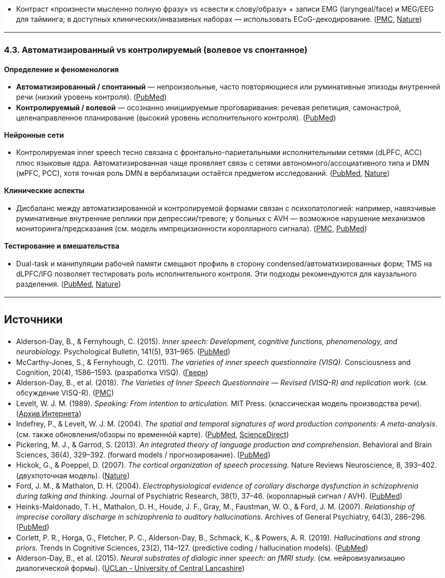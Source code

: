 * Контраст «произнести мысленно полную фразу» vs «свести к слову/образу» + записи EMG (laryngeal/face) и MEG/EEG для тайминга; в доступных клинических/инвазивных наборах — использовать ECoG-декодирование. ([PMC][17], [Nature][18])

---

### 4.3. Автоматизированный vs контролируемый (волевое vs спонтанное)

**Определение и феноменология**

* **Автоматизированный / спонтанный** — непроизвольные, часто повторяющиеся или руминативные эпизоды внутренней речи (низкий уровень контроля). ([PubMed][11])
* **Контролируемый / волевой** — осознанно инициируемые проговаривания: речевая репетиция, самонастрой, целенаправленное планирование (высокий уровень исполнительного контроля). ([PubMed][11])

**Нейронные сети**

* Контролируемая inner speech тесно связана с фронтально-париетальными исполнительными сетями (dLPFC, ACC) плюс языковые ядра. Автоматизированная чаще проявляет связь с сетями автономного/ассоциативного типа и DMN (мPFC, PCC), хотя точная роль DMN в вербализации остаётся предметом исследований. ([PubMed][11], [Nature][13])

**Клинические аспекты**

* Дисбаланс между автоматизированной и контролируемой формами связан с психопатологией: например, навязчивые руминативные внутренние реплики при депрессии/тревоге; у больных с AVH — возможное нарушение механизмов мониторинга/предсказания (см. модель импрецизионности королларного сигнала). ([PMC][19], [PubMed][20])

**Тестирование и вмешательства**

* Dual-task и манипуляции рабочей памяти смещают профиль в сторону condensed/автоматизированных форм; TMS на dLPFC/IFG позволяет тестировать роль исполнительного контроля. Эти подходы рекомендуются для каузального разделения. ([PubMed][21], [Nature][13])

---

## Источники 

* Alderson-Day, B., & Fernyhough, C. (2015). *Inner speech: Development, cognitive functions, phenomenology, and neurobiology.* Psychological Bulletin, 141(5), 931–965. ([PubMed][11])
* McCarthy-Jones, S., & Fernyhough, C. (2011). *The varieties of inner speech questionnaire (VISQ).* Consciousness and Cognition, 20(4), 1586–1593. (разработка VISQ). ([Гверн][15])
* Alderson-Day, B., et al. (2018). *The Varieties of Inner Speech Questionnaire — Revised (VISQ-R) and replication work.* (см. обсуждение VISQ-R). ([PMC][16])
* Levelt, W. J. M. (1989). *Speaking: From intention to articulation.* MIT Press. (классическая модель производства речи). ([Архив Интернета][22])
* Indefrey, P., & Levelt, W. J. M. (2004). *The spatial and temporal signatures of word production components: A meta-analysis.* (см. также обновления/обзоры по временнóй карте). ([PubMed][14], [ScienceDirect][23])
* Pickering, M. J., & Garrod, S. (2013). *An integrated theory of language production and comprehension.* Behavioral and Brain Sciences, 36(4), 329–392. (forward models / прогнозирование). ([PubMed][21])
* Hickok, G., & Poeppel, D. (2007). *The cortical organization of speech processing.* Nature Reviews Neuroscience, 8, 393–402. (двухпоточная модель). ([Nature][13])
* Ford, J. M., & Mathalon, D. H. (2004). *Electrophysiological evidence of corollary discharge dysfunction in schizophrenia during talking and thinking.* Journal of Psychiatric Research, 38(1), 37–46. (королларный сигнал / AVH). ([PubMed][24])
* Heinks-Maldonado, T. H., Mathalon, D. H., Houde, J. F., Gray, M., Faustman, W. O., & Ford, J. M. (2007). *Relationship of imprecise corollary discharge in schizophrenia to auditory hallucinations.* Archives of General Psychiatry, 64(3), 286–296. ([PubMed][20])
* Corlett, P. R., Horga, G., Fletcher, P. C., Alderson-Day, B., Schmack, K., & Powers, A. R. (2019). *Hallucinations and strong priors.* Trends in Cognitive Sciences, 23(2), 114–127. (predictive coding / hallucination models). ([PubMed][25])
* Alderson-Day, B., et al. (2015). *Neural substrates of dialogic inner speech: an fMRI study.* (см. нейровизуализацию диалогической формы). ([UCLan - University of Central Lancashire][12])

[1]: https://psychclassics.yorku.ca/James/Principles/prin10.htm "James (1890) Chapter 10 - Classics in the History of Psychology"
[2]: https://www.marxists.org/archive/vygotsky/works/words/Thinking-and-Speech.pdf "Thinking-and-Speech.pdf - L. S. Vygotsky"
[3]: https://direct.mit.edu/books/monograph/4300/SpeakingFrom-Intention-to-Articulation "Speaking: From Intention to Articulation | Books Gateway"
[4]: https://ccc.inaoep.mx/~villasen/bib/Indefrey.pdf "The spatial and temporal signatures of word production ..."
[5]: https://pubmed.ncbi.nlm.nih.gov/23789620/ "An integrated theory of language production and ..."
[6]: https://pmc.ncbi.nlm.nih.gov/articles/PMC3468690/ "The cortical organization of speech processing"
[7]: https://pmc.ncbi.nlm.nih.gov/articles/PMC4538954/ "Inner Speech: Development, Cognitive Functions ..."
[8]: https://www.sciencedirect.com/science/article/pii/S1053810018301090 "Revised (VISQ-R): Replicating and refining links between ..."
[9]: https://pubmed.ncbi.nlm.nih.gov/31019317/ "Speech synthesis from neural decoding of spoken sentences"
[10]: https://www.nejm.org/doi/full/10.1056/NEJMoa2027540 "Neuroprosthesis for Decoding Speech in a Paralyzed ..."
[11]: https://pubmed.ncbi.nlm.nih.gov/26011789/ "Inner Speech: Development, Cognitive Functions, Phenomenology ..."
[12]: https://clok.uclan.ac.uk/12367/1/Alderson-Day%20et%20al.%20%282015%29%20-%20dialogic%20inner%20speech%2C%20fMRI.pdf "[PDF] neural substrates of dialogic inner speech"
[13]: https://www.nature.com/articles/nrn2113 "The cortical organization of speech processing"
[14]: https://pubmed.ncbi.nlm.nih.gov/15037128/ "The spatial and temporal signatures of word production ..."
[15]: https://gwern.net/doc/psychology/inner-voice/2011-mccarthyjones.pdf "The varieties of inner speech"
[16]: https://pmc.ncbi.nlm.nih.gov/articles/PMC6204885/ "The varieties of inner speech questionnaire – Revised ..."
[17]: https://pmc.ncbi.nlm.nih.gov/articles/PMC9714519/ "Speech synthesis from neural decoding of spoken sentences"
[18]: https://www.nature.com/articles/s41586-019-1119-1 "Speech synthesis from neural decoding of spoken sentences"
[19]: https://pmc.ncbi.nlm.nih.gov/articles/PMC3870271/ "Auditory verbal hallucinations as atypical inner speech monitoring ..."
[20]: https://pubmed.ncbi.nlm.nih.gov/17339517/ "Relationship of imprecise corollary discharge in ..."
[21]: https://pubmed.ncbi.nlm.nih.gov/23789620/ "An integrated theory of language production and ..."
[22]: https://archive.org/details/speakingfrominte0000leve "Speaking : from intention to articulation : Levelt, W. J. M. ..."
[23]: https://www.sciencedirect.com/science/article/pii/S0010027703002294 "The spatial and temporal signatures of word production ..."
[24]: https://pubmed.ncbi.nlm.nih.gov/14690769/ "Electrophysiological evidence of corollary discharge ..."
[25]: https://pubmed.ncbi.nlm.nih.gov/30583945/ "Hallucinations and Strong Priors"
[26]: https://www.nejm.org/doi/full/10.1056/NEJMoa2027540 "Neuroprosthesis for Decoding Speech in a Paralyzed ..."
[27]: https://www.research.ed.ac.uk/files/67307745/1_s2.0_S1053810018301090_main.pdf "The varieties of inner speech questionnaire – revised (VISQ-R)"
[28]: https://www.researchgate.net/publication/326607922_The_varieties_of_inner_speech_questionnaire_-_Revised_VISQ-R_Replicating_and_refining_links_between_inner_speech_and_psychopathology "The varieties of inner speech questionnaire - Revised ..."
[29]: https://www.researchgate.net/publication/277413505_Inner_Speech_Development_Cognitive_Functions_Phenomenology_and_Neurobiology "(PDF) Inner Speech: Development, Cognitive Functions, ..."
[30]: https://durham-repository.worktribe.com/output/1430570/inner-speech-development-cognitive-functions-phenomenology-and-neurobiology "Inner speech: Development, cognitive functions ..."
[31]: https://www.frontiersin.org/journals/psychology/articles/10.3389/fpsyg.2011.00255/full "The Spatial and Temporal Signatures of Word Production ..."
[32]: https://ccc.inaoep.mx/~villasen/bib/Indefrey.pdf "The spatial and temporal signatures of word production ..."
[33]: https://www.nature.com/articles/nrn2113 "The cortical organization of speech processing"
[34]: https://pmc.ncbi.nlm.nih.gov/articles/PMC3606666/ "Functional Organization of Human Sensorimotor Cortex for ..."
[35]: https://pubmed.ncbi.nlm.nih.gov/22303281/ "Reconstructing speech from human auditory cortex"
[36]: https://www.nature.com/articles/s41586-019-1119-1 "Speech synthesis from neural decoding of spoken sentences"
[37]: https://www.nejm.org/doi/full/10.1056/NEJMoa2027540 "Neuroprosthesis for Decoding Speech in a Paralyzed ..."
[38]: https://pmc.ncbi.nlm.nih.gov/articles/PMC9714519/ "Speech synthesis from neural decoding of spoken sentences"
[39]: https://www.frontiersin.org/journals/psychology/articles/10.3389/fpsyg.2013.00446/full "Utility of TMS to understand the neurobiology of speech"
[40]: https://academic.oup.com/brain/article/130/3/610/277481 "Stimulating language: insights from TMS | Brain"
[41]: https://pubmed.ncbi.nlm.nih.gov/19285972/ "Contribution of the pre-SMA to the production of words ..."
[42]: https://www.sciencedirect.com/science/article/pii/S0960982207019690 "The Essential Role of Premotor Cortex in Speech Perception"
[43]: https://speechneurolab.ca/wp-content/uploads/2022/05/Tremblay_Gracco_BrainResearch_2009.pdf "Contribution of the pre-SMA to the production of words ..."
[44]: https://gwern.net/doc/psychology/inner-voice/2011-mccarthyjones.pdf "The varieties of inner speech"
[45]: https://www.marxists.org/archive/vygotsky/works/words/Thinking-and-Speech.pdf "Thinking-and-Speech.pdf - L. S. Vygotsky"
[46]: https://pmc.ncbi.nlm.nih.gov/articles/PMC4538954/ "Inner Speech: Development, Cognitive Functions ..."
[47]: https://pmc.ncbi.nlm.nih.gov/articles/PMC6692430/ "(Re)Introducing Vygotsky's Thought: From Historical ..."
[48]: https://pmc.ncbi.nlm.nih.gov/articles/PMC11218747/ "Inner Speech and Executive Function in Children With ..."
[49]: https://www.sciencedirect.com/science/article/abs/pii/S0022096510001128 "The roles of private speech and inner speech in planning ..."
[50]: https://bingschool.stanford.edu/sites/bingschool/files/innerspeech97.pdf "The Development of Children's Knowledge about Inner Speech"
[51]: https://www.sciencedirect.com/science/article/abs/pii/S0271530908000426 "From 'external speech' to 'inner speech' in Vygotsky"
[52]: https://www.frontiersin.org/journals/psychology/articles/10.3389/fpsyg.2023.1152541/full "A proposal for monitoring the process of internalization ..."
[53]: https://www.cnbc.cmu.edu/~tai/nc19journalclubs/Baddeley-GathercolePapagno1998.pdf "The Phonological Loop as a Language Learning Device"
[54]: https://pmc.ncbi.nlm.nih.gov/articles/PMC4110896/ "Phonological memory and vocabulary learning in children ..."
[55]: https://www.sciencedirect.com/science/article/abs/pii/S0378216615002052 "Multilinguals' language choices for (emotional) inner speech"
[56]: https://lchc.ucsd.edu/MCA/Mail/xmcamail.2009_11.dir/pdf1GpXwFkltX.pdf "Private Speech: Cornerstone of Vygotsky's Theory of the ..."
[57]: https://www.frontiersin.org/journals/psychology/articles/10.3389/fpsyg.2020.00279/full "The Emergence of Inner Speech and Its Measurement in ..."
[58]: https://pubs.asha.org/doi/10.1044/2017_JSLHR-L-15-0446 "Phonological Working Memory for Words and Nonwords in ..."
[59]: https://www.sciencedirect.com/science/article/pii/S1364661323002103 "Inner speech as language process and cognitive tool"
[60]: https://pmc.ncbi.nlm.nih.gov/articles/PMC7090223/ "The Emergence of Inner Speech and Its Measurement in ..."
[61]: https://durham-repository.worktribe.com/output/1430570/inner-speech-development-cognitive-functions-phenomenology-and-neurobiology "Inner speech: Development, cognitive functions ..."
[62]: https://pubmed.ncbi.nlm.nih.gov/17123676/ "Neural correlates of inner speech and auditory verbal ..."
[63]: https://pubmed.ncbi.nlm.nih.gov/28073940/ "Vividness of Visual Imagery Depends on the Neural ..."
[64]: https://www.jneurosci.org/content/37/5/1367 "Vividness of Visual Imagery Depends on the Neural ..."
[65]: https://clok.uclan.ac.uk/12367/1/Alderson-Day%20et%20al.%20%282015%29%20-%20dialogic%20inner%20speech%2C%20fMRI.pdf "neural substrates of dialogic inner speech"
[66]: https://pubmed.ncbi.nlm.nih.gov/8871790/ "The neural correlates of inner speech and auditory verbal ..."
[67]: https://pmc.ncbi.nlm.nih.gov/articles/PMC6478093/ "Schizophrenia and Corollary Discharge: A Neuroscientific ..."
[68]: https://pubmed.ncbi.nlm.nih.gov/26115582/ "Lives without imagery - Congenital aphantasia"
[69]: https://www.research.ed.ac.uk/files/21561082/Sala_etal_C_2015_Lives_without_imagery.pdf "Lives without imagery – congenital aphantasia"
[70]: https://www.theguardian.com/wellness/2024/feb/26/what-is-aphantasia-like "I can't picture things in my mind. I didn't realize that was unusual"
[71]: https://pmc.ncbi.nlm.nih.gov/articles/PMC6204885/ "The varieties of inner speech questionnaire – Revised ..."
[72]: https://pubmed.ncbi.nlm.nih.gov/30041067/ "Replicating and refining links between inner speech ..."
[73]: https://hurlburt.faculty.unlv.edu/hurlburt-heavey-2001.pdf "Telling what we know: describing inner experience"
[74]: https://pmc.ncbi.nlm.nih.gov/articles/PMC4538954/ "Inner Speech: Development, Cognitive Functions, Phenomenology ..."
[75]: https://home.csulb.edu/~cwallis/382/readings/482/baddeley.pdf "WORKING MEMORY: LOOKING BACK AND ..."
[76]: https://www.sciencedirect.com/science/article/pii/S0079742108604521 "Working Memory"
[77]: https://www.cnbc.cmu.edu/~tai/nc19journalclubs/Baddeley-GathercolePapagno1998.pdf "The Phonological Loop as a Language Learning Device"
[78]: https://pmc.ncbi.nlm.nih.gov/articles/PMC3737516/ "The role of consciousness in the phonological loop"
[79]: https://orbi.uliege.be/bitstream/2268/70097/1/D%27Argembeau%20et%20al_ACP_2011.pdf "Frequency, Characteristics and Functions of Future- ..."
[80]: https://pmc.ncbi.nlm.nih.gov/articles/PMC7900045/ "Spontaneous and deliberate future thinking: a dual process ..."
[81]: https://pmc.ncbi.nlm.nih.gov/articles/PMC8244402/ "Private Speech and the Development of Self-Regulation"
[82]: https://pmc.ncbi.nlm.nih.gov/articles/PMC7527436/ "The Role of Inner Speech in Executive Functioning Tasks: Schizophrenia With Auditory Verbal Hallucinations and Autistic Spectrum Conditions as Case Studies - PMC"
[83]: https://www.sciencedirect.com/science/article/abs/pii/S1053810013001608 "Does episodic future thinking improve prospective ..."
[84]: https://www.cambridge.org/core/books/freedom-of-words/language-as-an-innercognitive-tool/324FAD007AB5F663470EA3C906DAFE71 "Language as an Inner/Cognitive Tool (Chapter 2)"
[85]: https://www.templeton.org/wp-content/uploads/2019/04/White_Paper_Future-Mindedness_LR_FINAL.pdf "Future-Mindedness"
[86]: https://www.researchgate.net/publication/281130176_Possible_links_between_self-awareness_and_inner_speech "Possible links between self-awareness and inner speech"
[87]: https://pubmed.ncbi.nlm.nih.gov/16260154/ "Levels of consciousness and self-awareness"
[88]: https://www.pnas.org/doi/10.1073/pnas.1417144111 "A taxonomy of prospection: Introducing an organizational ..."
[89]: https://scholar.google.com/citations?hl=en&user=_Ekthu4AAAAJ "Adam Winsler"
[90]: https://pubmed.ncbi.nlm.nih.gov/22016740/ "The spatial and temporal signatures of word production ..."
[91]: https://pmc.ncbi.nlm.nih.gov/articles/PMC3468690/ "The cortical organization of speech processing"
[92]: https://pubmed.ncbi.nlm.nih.gov/11533731/ "Neural foundations of imagery"
[93]: https://www.brainmusic.org/EducationalActivities/Zatorre_imagery2005.pdf "[PDF] Minireview Mental Concerts: Musical Imagery and Auditory Cortex"
[94]: https://pmc.ncbi.nlm.nih.gov/articles/PMC9714519/ "Speech synthesis from neural decoding of spoken sentences"
[95]: https://pmc.ncbi.nlm.nih.gov/articles/PMC3606666/ "Functional Organization of Human Sensorimotor Cortex for ..."
[96]: https://people.uncw.edu/tothj/PSY595/Binder-The%20Neurobio%20of%20Semantic%20Memory-TiCS-2011.pdf "The neurobiology of semantic memory"
[97]: https://pmc.ncbi.nlm.nih.gov/articles/PMC4107834/ "The Angular Gyrus: Multiple Functions and ..."
[98]: https://pubmed.ncbi.nlm.nih.gov/15037128/ "The spatial and temporal signatures of word production ..."
[99]: https://ccc.inaoep.mx/~villasen/bib/Indefrey.pdf "The spatial and temporal signatures of word production ..."
[100]: https://www.nature.com/articles/s41586-019-1119-1 "Speech synthesis from neural decoding of spoken sentences"
[101]: https://pubmed.ncbi.nlm.nih.gov/14690769/ "Electrophysiological evidence of corollary discharge ..."
[102]: https://europepmc.org/article/MED/11729029 "Neurophysiological evidence of corollary discharge ..."